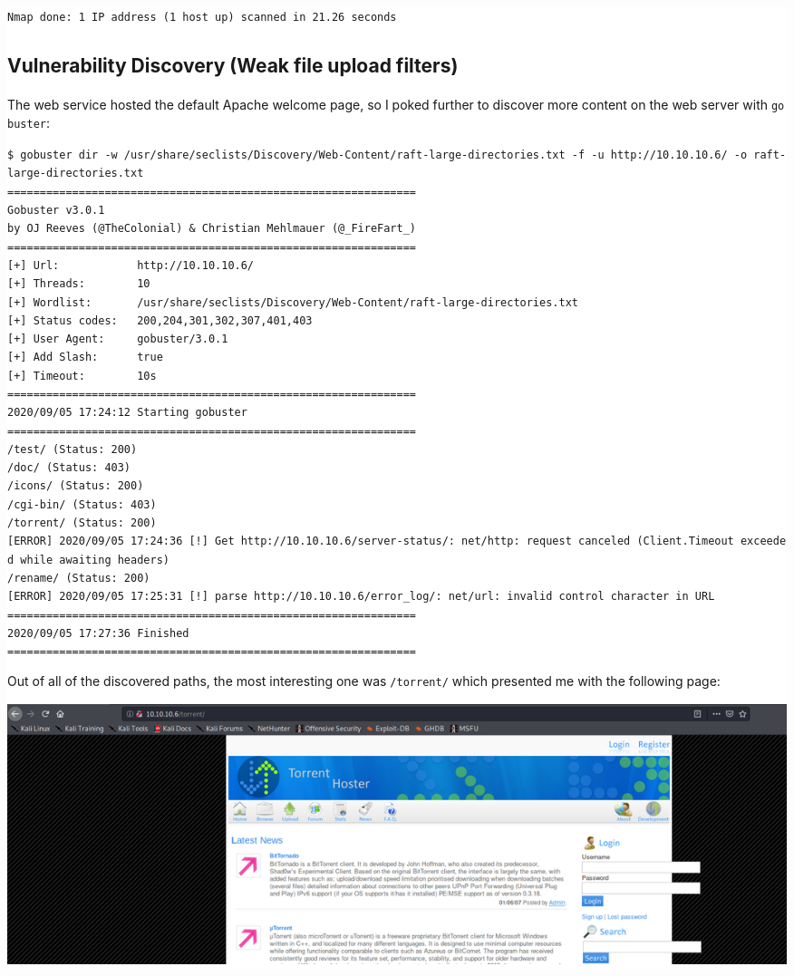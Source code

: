 ```
Nmap done: 1 IP address (1 host up) scanned in 21.26 seconds
```

## Vulnerability Discovery (Weak file upload filters)

The web service hosted the default Apache welcome page, so I poked further to discover more content on the web server with `gobuster`:

```
$ gobuster dir -w /usr/share/seclists/Discovery/Web-Content/raft-large-directories.txt -f -u http://10.10.10.6/ -o raft-large-directories.txt
===============================================================
Gobuster v3.0.1
by OJ Reeves (@TheColonial) & Christian Mehlmauer (@_FireFart_)
===============================================================
[+] Url:            http://10.10.10.6/
[+] Threads:        10
[+] Wordlist:       /usr/share/seclists/Discovery/Web-Content/raft-large-directories.txt
[+] Status codes:   200,204,301,302,307,401,403
[+] User Agent:     gobuster/3.0.1
[+] Add Slash:      true
[+] Timeout:        10s
===============================================================
2020/09/05 17:24:12 Starting gobuster
===============================================================
/test/ (Status: 200)
/doc/ (Status: 403)
/icons/ (Status: 200)
/cgi-bin/ (Status: 403)
/torrent/ (Status: 200)
[ERROR] 2020/09/05 17:24:36 [!] Get http://10.10.10.6/server-status/: net/http: request canceled (Client.Timeout exceeded while awaiting headers)
/rename/ (Status: 200)
[ERROR] 2020/09/05 17:25:31 [!] parse http://10.10.10.6/error_log/: net/url: invalid control character in URL
===============================================================
2020/09/05 17:27:36 Finished
===============================================================
```

Out of all of the discovered paths, the most interesting one was `/torrent/` which presented me with the following page:

![](/assets/images/htb-popcorn/popcorn-torrent-hoster-home.png)
